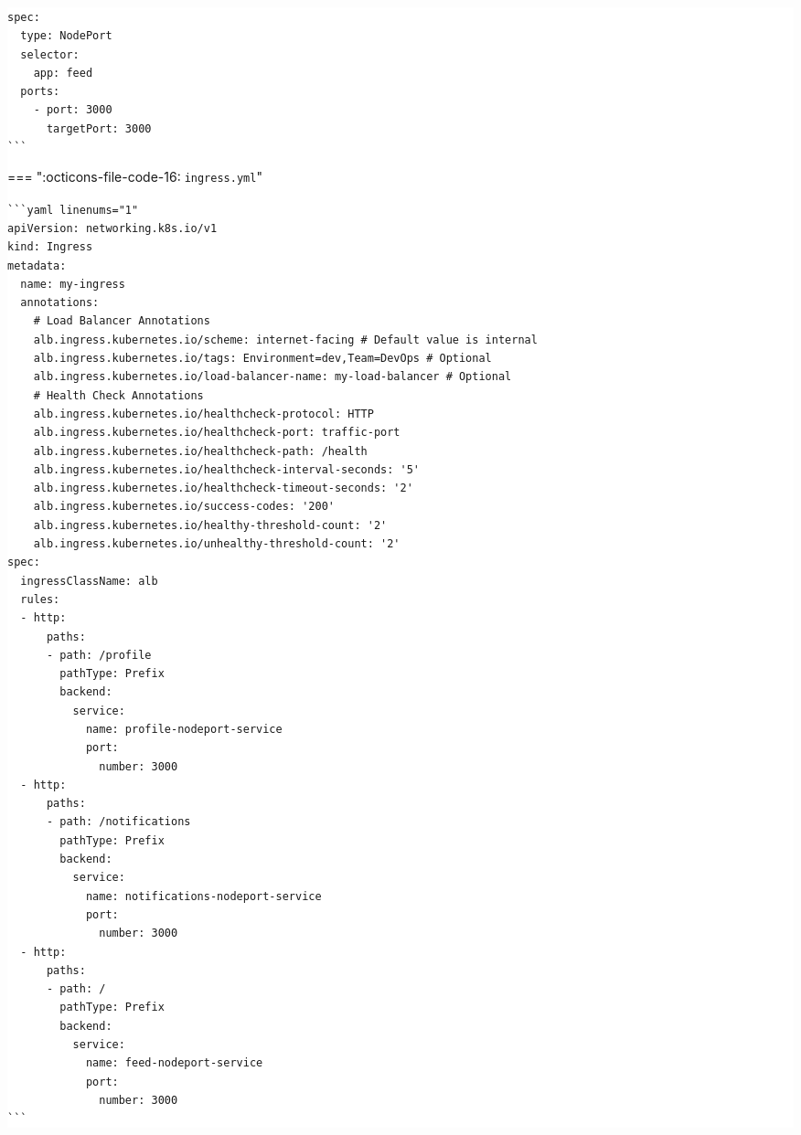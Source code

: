     spec:
      type: NodePort
      selector:
        app: feed
      ports:
        - port: 3000
          targetPort: 3000
    ```

=== ":octicons-file-code-16: `ingress.yml`"

    ```yaml linenums="1"
    apiVersion: networking.k8s.io/v1
    kind: Ingress
    metadata:
      name: my-ingress
      annotations:
        # Load Balancer Annotations
        alb.ingress.kubernetes.io/scheme: internet-facing # Default value is internal
        alb.ingress.kubernetes.io/tags: Environment=dev,Team=DevOps # Optional
        alb.ingress.kubernetes.io/load-balancer-name: my-load-balancer # Optional
        # Health Check Annotations
        alb.ingress.kubernetes.io/healthcheck-protocol: HTTP
        alb.ingress.kubernetes.io/healthcheck-port: traffic-port
        alb.ingress.kubernetes.io/healthcheck-path: /health
        alb.ingress.kubernetes.io/healthcheck-interval-seconds: '5'
        alb.ingress.kubernetes.io/healthcheck-timeout-seconds: '2'
        alb.ingress.kubernetes.io/success-codes: '200'
        alb.ingress.kubernetes.io/healthy-threshold-count: '2'
        alb.ingress.kubernetes.io/unhealthy-threshold-count: '2'
    spec:
      ingressClassName: alb
      rules:
      - http:
          paths:
          - path: /profile
            pathType: Prefix
            backend:
              service:
                name: profile-nodeport-service
                port:
                  number: 3000
      - http:
          paths:
          - path: /notifications
            pathType: Prefix
            backend:
              service:
                name: notifications-nodeport-service
                port:
                  number: 3000
      - http:
          paths:
          - path: /
            pathType: Prefix
            backend:
              service:
                name: feed-nodeport-service
                port:
                  number: 3000
    ```
